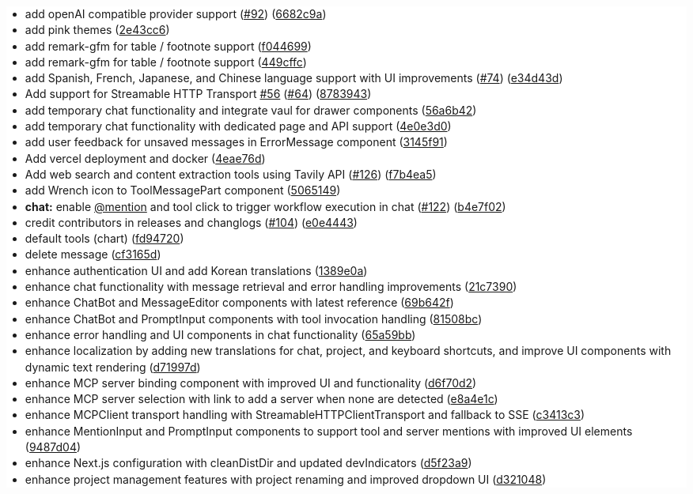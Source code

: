 * add openAI compatible provider support ([#92](https://github.com/codingjoe/better-chatbot/issues/92)) ([6682c9a](https://github.com/codingjoe/better-chatbot/commit/6682c9a320aff9d91912489661d27ae9bb0f4440))
* add pink themes ([2e43cc6](https://github.com/codingjoe/better-chatbot/commit/2e43cc628ad0ea159865a4cf633821fa35792d38))
* add remark-gfm for table / footnote support ([f044699](https://github.com/codingjoe/better-chatbot/commit/f044699bf355cb890b18cc8b6698566c96a684b7))
* add remark-gfm for table / footnote support ([449cffc](https://github.com/codingjoe/better-chatbot/commit/449cffc8dbbbf7510c91a5866eb2de869bdb13ca))
* add Spanish, French, Japanese, and Chinese language support with UI improvements ([#74](https://github.com/codingjoe/better-chatbot/issues/74)) ([e34d43d](https://github.com/codingjoe/better-chatbot/commit/e34d43df78767518f0379a434f8ffb1808b17e17))
* Add support for Streamable HTTP Transport [#56](https://github.com/codingjoe/better-chatbot/issues/56) ([#64](https://github.com/codingjoe/better-chatbot/issues/64)) ([8783943](https://github.com/codingjoe/better-chatbot/commit/878394337e3b490ec2d17bcc302f38c695108d73))
* add temporary chat functionality and integrate vaul for drawer components ([56a6b42](https://github.com/codingjoe/better-chatbot/commit/56a6b42f95a2155a771bdba20281dd6fcac5f5a5))
* add temporary chat functionality with dedicated page and API support ([4e0e3d0](https://github.com/codingjoe/better-chatbot/commit/4e0e3d03ba37918210e1670983c45a935c3ba6ff))
* add user feedback for unsaved messages in ErrorMessage component ([3145f91](https://github.com/codingjoe/better-chatbot/commit/3145f9129ca31eafee2c46ebe03d03005f1f6f31))
* Add vercel deployment and docker ([4eae76d](https://github.com/codingjoe/better-chatbot/commit/4eae76d544845e3f73024407daa57659f61a94cf))
* Add web search and content extraction tools using Tavily API ([#126](https://github.com/codingjoe/better-chatbot/issues/126)) ([f7b4ea5](https://github.com/codingjoe/better-chatbot/commit/f7b4ea5828b33756a83dd881b9afa825796bf69f))
* add Wrench icon to ToolMessagePart component ([5065149](https://github.com/codingjoe/better-chatbot/commit/506514963f8d40a39d0bea11d9b3f4b93a89a4d9))
* **chat:** enable [@mention](https://github.com/mention) and tool click to trigger workflow execution in chat ([#122](https://github.com/codingjoe/better-chatbot/issues/122)) ([b4e7f02](https://github.com/codingjoe/better-chatbot/commit/b4e7f022fa155ef70be2aee9228a4d1d2643bf10))
* credit contributors in releases and changlogs ([#104](https://github.com/codingjoe/better-chatbot/issues/104)) ([e0e4443](https://github.com/codingjoe/better-chatbot/commit/e0e444382209a36f03b6e898f26ebd805032c306))
* default tools (chart) ([fd94720](https://github.com/codingjoe/better-chatbot/commit/fd94720d0c317f8d343ea6575771bd15953c20a4))
* delete message ([cf3165d](https://github.com/codingjoe/better-chatbot/commit/cf3165d1841fc89cfa0b05a43bd9d3a74f66de50))
* enhance authentication UI and add Korean translations ([1389e0a](https://github.com/codingjoe/better-chatbot/commit/1389e0ab1e8e639cfa6f248001ffa2d9c13f6c47))
* enhance chat functionality with message retrieval and error handling improvements ([21c7390](https://github.com/codingjoe/better-chatbot/commit/21c7390424a14fa2136976745d28620eb9524a7e))
* enhance ChatBot and MessageEditor components with latest reference ([69b642f](https://github.com/codingjoe/better-chatbot/commit/69b642f0b0bfa8cab1cd3907e24d15b30ff36338))
* enhance ChatBot and PromptInput components with tool invocation handling ([81508bc](https://github.com/codingjoe/better-chatbot/commit/81508bcd6ba098859c9108d034bb3432cb332bff))
* enhance error handling and UI components in chat functionality ([65a59bb](https://github.com/codingjoe/better-chatbot/commit/65a59bba1feaf0ade7448c0de6edd63a937c4406))
* enhance localization by adding new translations for chat, project, and keyboard shortcuts, and improve UI components with dynamic text rendering ([d71997d](https://github.com/codingjoe/better-chatbot/commit/d71997dad6d685fa10099dd2e80d3e83aa403ecf))
* enhance MCP server binding component with improved UI and functionality ([d6f70d2](https://github.com/codingjoe/better-chatbot/commit/d6f70d213ec4b2a3444634a39284b49efd656a6d))
* enhance MCP server selection with link to add a server when none are detected ([e8a4e1c](https://github.com/codingjoe/better-chatbot/commit/e8a4e1c0d0aa24e3d3aaa6bc5f4eb796bff334d3))
* enhance MCPClient transport handling with StreamableHTTPClientTransport and fallback to SSE ([c3413c3](https://github.com/codingjoe/better-chatbot/commit/c3413c3b6aa23e933bf27184c01aaf9a6c9bc333))
* enhance MentionInput and PromptInput components to support tool and server mentions with improved UI elements ([9487d04](https://github.com/codingjoe/better-chatbot/commit/9487d045bd0311fbb924b3eb3b217cb839ca95fa))
* enhance Next.js configuration with cleanDistDir and updated devIndicators ([d5f23a9](https://github.com/codingjoe/better-chatbot/commit/d5f23a9ea21af13653b7cd305b9b7594b9146fea))
* enhance project management features with project renaming and improved dropdown UI ([d321048](https://github.com/codingjoe/better-chatbot/commit/d321048721379303888fe38afaf7cd83659e7dfd))